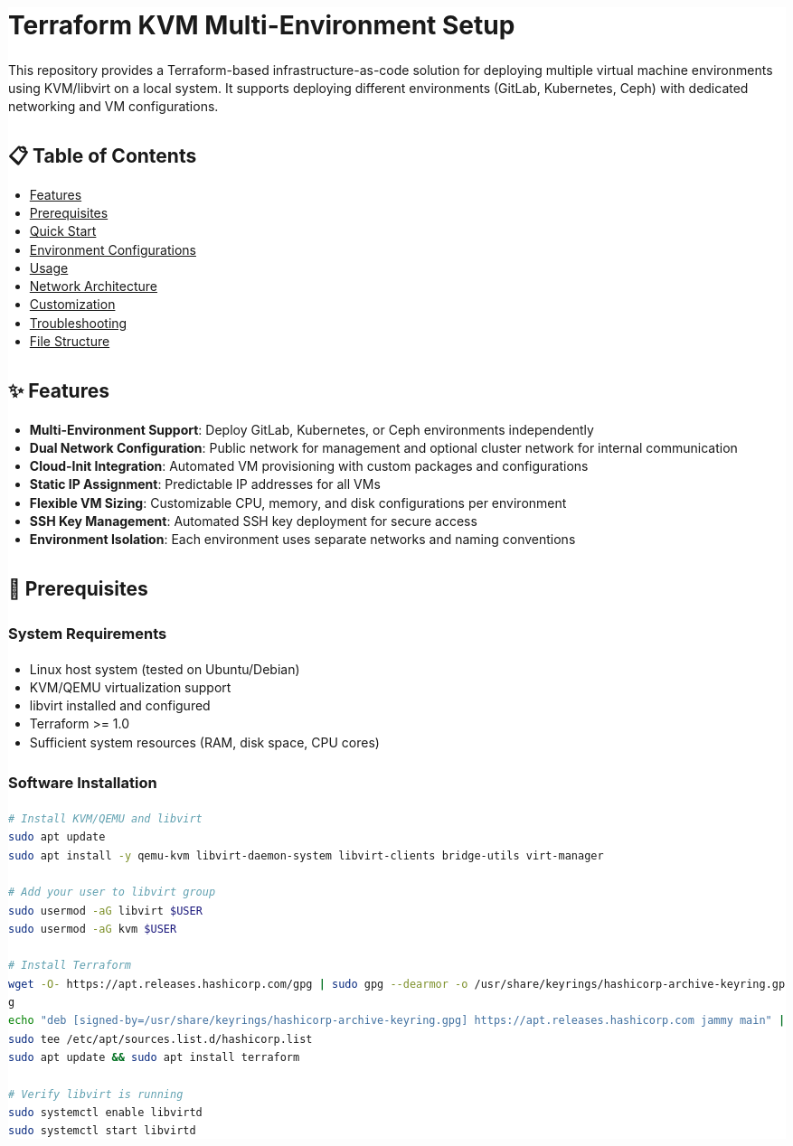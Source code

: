 # Terraform KVM Multi-Environment Setup

This repository provides a Terraform-based infrastructure-as-code solution for deploying multiple virtual machine environments using KVM/libvirt on a local system. It supports deploying different environments (GitLab, Kubernetes, Ceph) with dedicated networking and VM configurations.

## 📋 Table of Contents

- [Features](#features)
- [Prerequisites](#prerequisites)
- [Quick Start](#quick-start)
- [Environment Configurations](#environment-configurations)
- [Usage](#usage)
- [Network Architecture](#network-architecture)
- [Customization](#customization)
- [Troubleshooting](#troubleshooting)
- [File Structure](#file-structure)

## ✨ Features

- **Multi-Environment Support**: Deploy GitLab, Kubernetes, or Ceph environments independently
- **Dual Network Configuration**: Public network for management and optional cluster network for internal communication
- **Cloud-Init Integration**: Automated VM provisioning with custom packages and configurations
- **Static IP Assignment**: Predictable IP addresses for all VMs
- **Flexible VM Sizing**: Customizable CPU, memory, and disk configurations per environment
- **SSH Key Management**: Automated SSH key deployment for secure access
- **Environment Isolation**: Each environment uses separate networks and naming conventions

## 🔧 Prerequisites

### System Requirements
- Linux host system (tested on Ubuntu/Debian)
- KVM/QEMU virtualization support
- libvirt installed and configured
- Terraform >= 1.0
- Sufficient system resources (RAM, disk space, CPU cores)

### Software Installation

```bash
# Install KVM/QEMU and libvirt
sudo apt update
sudo apt install -y qemu-kvm libvirt-daemon-system libvirt-clients bridge-utils virt-manager

# Add your user to libvirt group
sudo usermod -aG libvirt $USER
sudo usermod -aG kvm $USER

# Install Terraform
wget -O- https://apt.releases.hashicorp.com/gpg | sudo gpg --dearmor -o /usr/share/keyrings/hashicorp-archive-keyring.gpg
echo "deb [signed-by=/usr/share/keyrings/hashicorp-archive-keyring.gpg] https://apt.releases.hashicorp.com jammy main" | sudo tee /etc/apt/sources.list.d/hashicorp.list
sudo apt update && sudo apt install terraform

# Verify libvirt is running
sudo systemctl enable libvirtd
sudo systemctl start libvirtd
```
